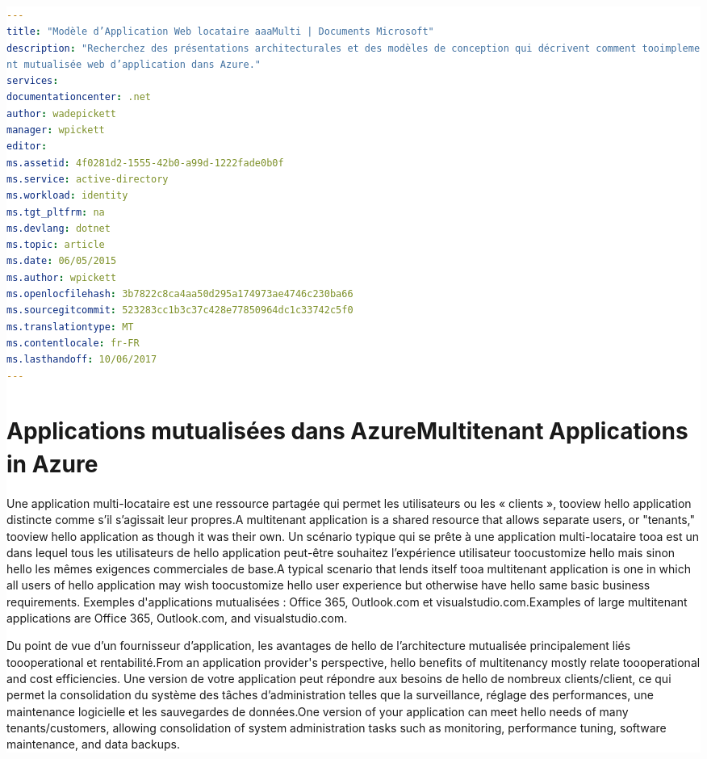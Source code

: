```yaml
---
title: "Modèle d’Application Web locataire aaaMulti | Documents Microsoft"
description: "Recherchez des présentations architecturales et des modèles de conception qui décrivent comment tooimplement mutualisée web d’application dans Azure."
services: 
documentationcenter: .net
author: wadepickett
manager: wpickett
editor: 
ms.assetid: 4f0281d2-1555-42b0-a99d-1222fade0b0f
ms.service: active-directory
ms.workload: identity
ms.tgt_pltfrm: na
ms.devlang: dotnet
ms.topic: article
ms.date: 06/05/2015
ms.author: wpickett
ms.openlocfilehash: 3b7822c8ca4aa50d295a174973ae4746c230ba66
ms.sourcegitcommit: 523283cc1b3c37c428e77850964dc1c33742c5f0
ms.translationtype: MT
ms.contentlocale: fr-FR
ms.lasthandoff: 10/06/2017
---
```

# <a name="multitenant-applications-in-azure"></a><span data-ttu-id="5be5c-103">Applications mutualisées dans Azure</span><span class="sxs-lookup"><span data-stu-id="5be5c-103">Multitenant Applications in Azure</span></span>
<span data-ttu-id="5be5c-104">Une application multi-locataire est une ressource partagée qui permet les utilisateurs ou les « clients », tooview hello application distincte comme s’il s’agissait leur propres.</span><span class="sxs-lookup"><span data-stu-id="5be5c-104">A multitenant application is a shared resource that allows separate users, or "tenants," tooview hello application as though it was their own.</span></span> <span data-ttu-id="5be5c-105">Un scénario typique qui se prête à une application multi-locataire tooa est un dans lequel tous les utilisateurs de hello application peut-être souhaitez l’expérience utilisateur toocustomize hello mais sinon hello les mêmes exigences commerciales de base.</span><span class="sxs-lookup"><span data-stu-id="5be5c-105">A typical scenario that lends itself tooa multitenant application is one in which all users of hello application may wish toocustomize hello user experience but otherwise have hello same basic business requirements.</span></span> <span data-ttu-id="5be5c-106">Exemples d'applications mutualisées : Office 365, Outlook.com et visualstudio.com.</span><span class="sxs-lookup"><span data-stu-id="5be5c-106">Examples of large multitenant applications are Office 365, Outlook.com, and visualstudio.com.</span></span>

<span data-ttu-id="5be5c-107">Du point de vue d’un fournisseur d’application, les avantages de hello de l’architecture mutualisée principalement liés toooperational et rentabilité.</span><span class="sxs-lookup"><span data-stu-id="5be5c-107">From an application provider's perspective, hello benefits of multitenancy mostly relate toooperational and cost efficiencies.</span></span> <span data-ttu-id="5be5c-108">Une version de votre application peut répondre aux besoins de hello de nombreux clients/client, ce qui permet la consolidation du système des tâches d’administration telles que la surveillance, réglage des performances, une maintenance logicielle et les sauvegardes de données.</span><span class="sxs-lookup"><span data-stu-id="5be5c-108">One version of your application can meet hello needs of many tenants/customers, allowing consolidation of system administration tasks such as monitoring, performance tuning, software maintenance, and data backups.</span></span>
